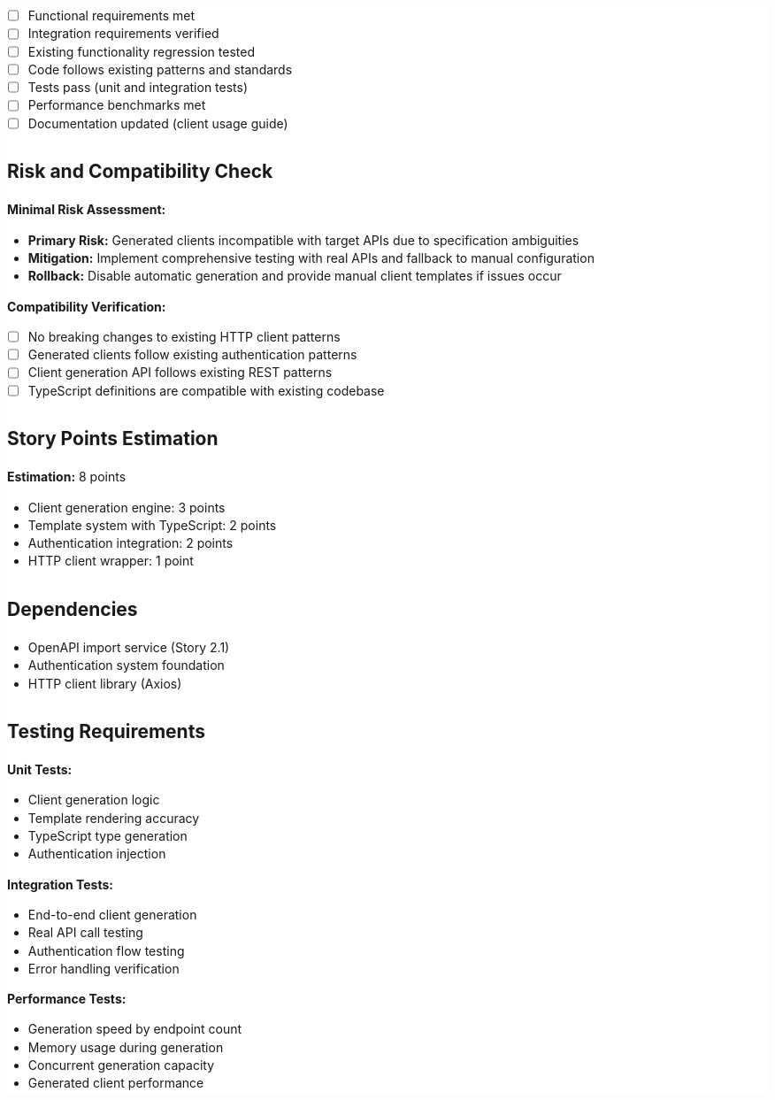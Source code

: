 - [ ] Functional requirements met
- [ ] Integration requirements verified
- [ ] Existing functionality regression tested
- [ ] Code follows existing patterns and standards
- [ ] Tests pass (unit and integration tests)
- [ ] Performance benchmarks met
- [ ] Documentation updated (client usage guide)

## Risk and Compatibility Check

**Minimal Risk Assessment:**
- **Primary Risk:** Generated clients incompatible with target APIs due to specification ambiguities
- **Mitigation:** Implement comprehensive testing with real APIs and fallback to manual configuration
- **Rollback:** Disable automatic generation and provide manual client templates if issues occur

**Compatibility Verification:**
- [ ] No breaking changes to existing HTTP client patterns
- [ ] Generated clients follow existing authentication patterns
- [ ] Client generation API follows existing REST patterns
- [ ] TypeScript definitions are compatible with existing codebase

## Story Points Estimation

**Estimation:** 8 points
- Client generation engine: 3 points
- Template system with TypeScript: 2 points
- Authentication integration: 2 points
- HTTP client wrapper: 1 point

## Dependencies

- OpenAPI import service (Story 2.1)
- Authentication system foundation
- HTTP client library (Axios)

## Testing Requirements

**Unit Tests:**
- Client generation logic
- Template rendering accuracy
- TypeScript type generation
- Authentication injection

**Integration Tests:**
- End-to-end client generation
- Real API call testing
- Authentication flow testing
- Error handling verification

**Performance Tests:**
- Generation speed by endpoint count
- Memory usage during generation
- Concurrent generation capacity
- Generated client performance
